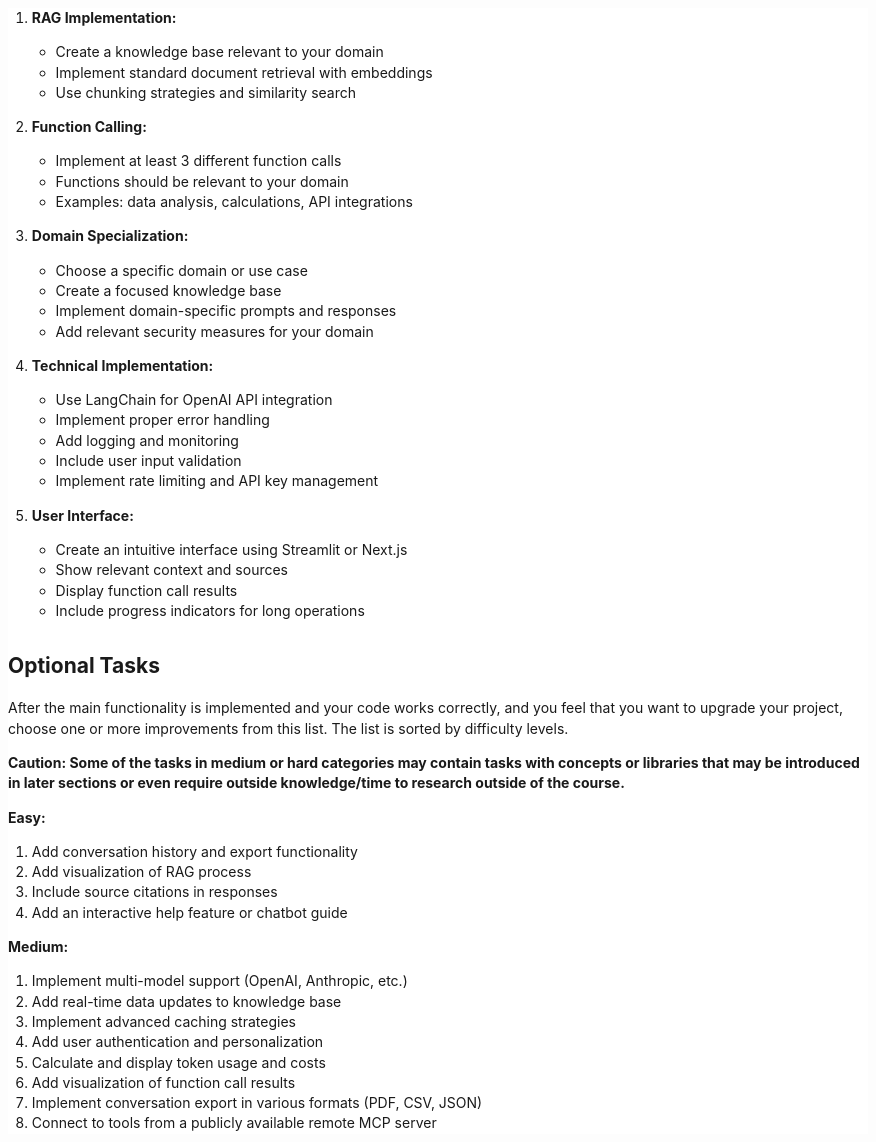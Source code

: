 1. **RAG Implementation:**

   - Create a knowledge base relevant to your domain
   - Implement standard document retrieval with embeddings
   - Use chunking strategies and similarity search

2. **Function Calling:**
   - Implement at least 3 different function calls
   - Functions should be relevant to your domain
   - Examples: data analysis, calculations, API integrations

3. **Domain Specialization:**
   - Choose a specific domain or use case
   - Create a focused knowledge base
   - Implement domain-specific prompts and responses
   - Add relevant security measures for your domain

4. **Technical Implementation:**
   - Use LangChain for OpenAI API integration
   - Implement proper error handling
   - Add logging and monitoring
   - Include user input validation
   - Implement rate limiting and API key management

5. **User Interface:**
   - Create an intuitive interface using Streamlit or Next.js
   - Show relevant context and sources
   - Display function call results
   - Include progress indicators for long operations

## Optional Tasks

After the main functionality is implemented and your code works correctly, and you feel that you want to upgrade your project, choose one or more improvements from this list.
The list is sorted by difficulty levels.

**Caution: Some of the tasks in medium or hard categories may contain tasks with concepts or libraries that may be introduced in later sections or even require outside knowledge/time to research outside of the course.**

**Easy:**
1. Add conversation history and export functionality
2. Add visualization of RAG process
3. Include source citations in responses
4. Add an interactive help feature or chatbot guide

**Medium:**
1. Implement multi-model support (OpenAI, Anthropic, etc.)
2. Add real-time data updates to knowledge base
3. Implement advanced caching strategies
4. Add user authentication and personalization
5. Calculate and display token usage and costs
6. Add visualization of function call results
7. Implement conversation export in various formats (PDF, CSV, JSON)
8. Connect to tools from a publicly available remote MCP server
